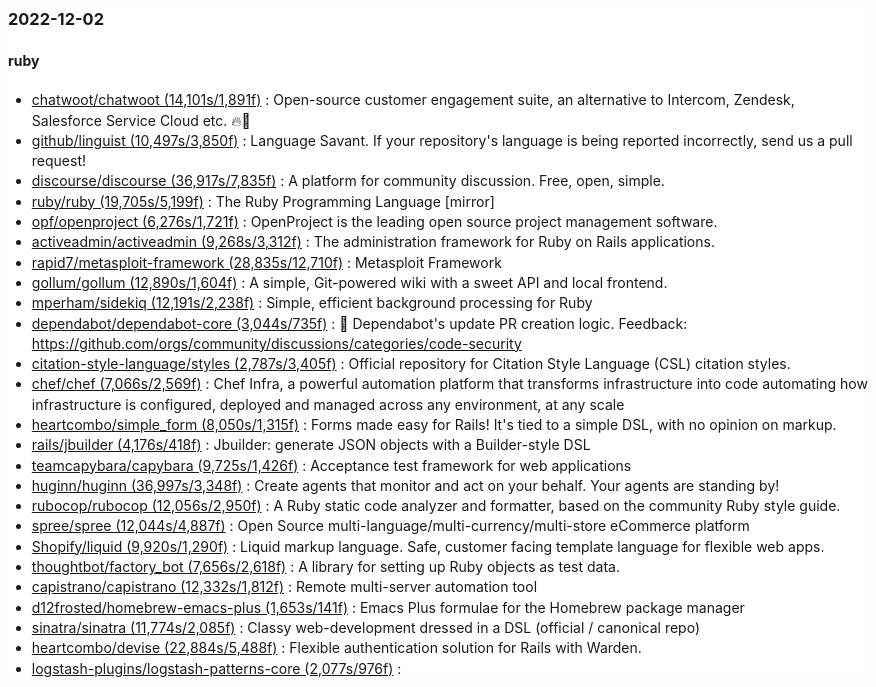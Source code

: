 ### 2022-12-02

#### ruby
* [chatwoot/chatwoot (14,101s/1,891f)](https://github.com/chatwoot/chatwoot) : Open-source customer engagement suite, an alternative to Intercom, Zendesk, Salesforce Service Cloud etc. 🔥💬
* [github/linguist (10,497s/3,850f)](https://github.com/github/linguist) : Language Savant. If your repository's language is being reported incorrectly, send us a pull request!
* [discourse/discourse (36,917s/7,835f)](https://github.com/discourse/discourse) : A platform for community discussion. Free, open, simple.
* [ruby/ruby (19,705s/5,199f)](https://github.com/ruby/ruby) : The Ruby Programming Language [mirror]
* [opf/openproject (6,276s/1,721f)](https://github.com/opf/openproject) : OpenProject is the leading open source project management software.
* [activeadmin/activeadmin (9,268s/3,312f)](https://github.com/activeadmin/activeadmin) : The administration framework for Ruby on Rails applications.
* [rapid7/metasploit-framework (28,835s/12,710f)](https://github.com/rapid7/metasploit-framework) : Metasploit Framework
* [gollum/gollum (12,890s/1,604f)](https://github.com/gollum/gollum) : A simple, Git-powered wiki with a sweet API and local frontend.
* [mperham/sidekiq (12,191s/2,238f)](https://github.com/mperham/sidekiq) : Simple, efficient background processing for Ruby
* [dependabot/dependabot-core (3,044s/735f)](https://github.com/dependabot/dependabot-core) : 🤖 Dependabot's update PR creation logic. Feedback: https://github.com/orgs/community/discussions/categories/code-security
* [citation-style-language/styles (2,787s/3,405f)](https://github.com/citation-style-language/styles) : Official repository for Citation Style Language (CSL) citation styles.
* [chef/chef (7,066s/2,569f)](https://github.com/chef/chef) : Chef Infra, a powerful automation platform that transforms infrastructure into code automating how infrastructure is configured, deployed and managed across any environment, at any scale
* [heartcombo/simple_form (8,050s/1,315f)](https://github.com/heartcombo/simple_form) : Forms made easy for Rails! It's tied to a simple DSL, with no opinion on markup.
* [rails/jbuilder (4,176s/418f)](https://github.com/rails/jbuilder) : Jbuilder: generate JSON objects with a Builder-style DSL
* [teamcapybara/capybara (9,725s/1,426f)](https://github.com/teamcapybara/capybara) : Acceptance test framework for web applications
* [huginn/huginn (36,997s/3,348f)](https://github.com/huginn/huginn) : Create agents that monitor and act on your behalf. Your agents are standing by!
* [rubocop/rubocop (12,056s/2,950f)](https://github.com/rubocop/rubocop) : A Ruby static code analyzer and formatter, based on the community Ruby style guide.
* [spree/spree (12,044s/4,887f)](https://github.com/spree/spree) : Open Source multi-language/multi-currency/multi-store eCommerce platform
* [Shopify/liquid (9,920s/1,290f)](https://github.com/Shopify/liquid) : Liquid markup language. Safe, customer facing template language for flexible web apps.
* [thoughtbot/factory_bot (7,656s/2,618f)](https://github.com/thoughtbot/factory_bot) : A library for setting up Ruby objects as test data.
* [capistrano/capistrano (12,332s/1,812f)](https://github.com/capistrano/capistrano) : Remote multi-server automation tool
* [d12frosted/homebrew-emacs-plus (1,653s/141f)](https://github.com/d12frosted/homebrew-emacs-plus) : Emacs Plus formulae for the Homebrew package manager
* [sinatra/sinatra (11,774s/2,085f)](https://github.com/sinatra/sinatra) : Classy web-development dressed in a DSL (official / canonical repo)
* [heartcombo/devise (22,884s/5,488f)](https://github.com/heartcombo/devise) : Flexible authentication solution for Rails with Warden.
* [logstash-plugins/logstash-patterns-core (2,077s/976f)](https://github.com/logstash-plugins/logstash-patterns-core) : 
